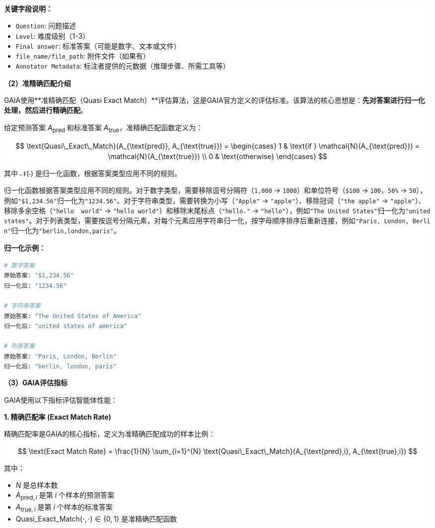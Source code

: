 **关键字段说明：**
- `Question`: 问题描述
- `Level`: 难度级别（1-3）
- `Final answer`: 标准答案（可能是数字、文本或文件）
- `file_name/file_path`: 附件文件（如果有）
- `Annotator Metadata`: 标注者提供的元数据（推理步骤、所需工具等）

**（2）准精确匹配介绍**

GAIA使用**准精确匹配（Quasi Exact Match）**评估算法，这是GAIA官方定义的评估标准。该算法的核心思想是：**先对答案进行归一化处理，然后进行精确匹配**。

给定预测答案 $A_{\text{pred}}$ 和标准答案 $A_{\text{true}}$，准精确匹配函数定义为：

$$
\text{Quasi\_Exact\_Match}(A_{\text{pred}}, A_{\text{true}}) = \begin{cases}
1 & \text{if } \mathcal{N}(A_{\text{pred}}) = \mathcal{N}(A_{\text{true}}) \\
0 & \text{otherwise}
\end{cases}
$$

其中 $\mathcal{N}(\cdot)$ 是归一化函数，根据答案类型应用不同的规则。

归一化函数根据答案类型应用不同的规则。对于数字类型，需要移除逗号分隔符（`1,000` → `1000`）和单位符号（`$100` → `100`，`50%` → `50`），例如`"$1,234.56"`归一化为`"1234.56"`。对于字符串类型，需要转换为小写（`"Apple"` → `"apple"`）、移除冠词（`"the apple"` → `"apple"`）、移除多余空格（`"hello  world"` → `"hello world"`）和移除末尾标点（`"hello."` → `"hello"`），例如`"The United States"`归一化为`"united states"`。对于列表类型，需要按逗号分隔元素，对每个元素应用字符串归一化，按字母顺序排序后重新连接，例如`"Paris, London, Berlin"`归一化为`"berlin,london,paris"`。

**归一化示例：**

```python
# 数字答案
原始答案: "$1,234.56"
归一化后: "1234.56"

# 字符串答案
原始答案: "The United States of America"
归一化后: "united states of america"

# 列表答案
原始答案: "Paris, London, Berlin"
归一化后: "berlin, london, paris"
```

**（3）GAIA评估指标**

GAIA使用以下指标评估智能体性能：

**1. 精确匹配率 (Exact Match Rate)**

精确匹配率是GAIA的核心指标，定义为准精确匹配成功的样本比例：

$$
\text{Exact Match Rate} = \frac{1}{N} \sum_{i=1}^{N} \text{Quasi\_Exact\_Match}(A_{\text{pred},i}, A_{\text{true},i})
$$

其中：
- $N$ 是总样本数
- $A_{\text{pred},i}$ 是第 $i$ 个样本的预测答案
- $A_{\text{true},i}$ 是第 $i$ 个样本的标准答案
- $\text{Quasi\_Exact\_Match}(\cdot, \cdot) \in \{0, 1\}$ 是准精确匹配函数
